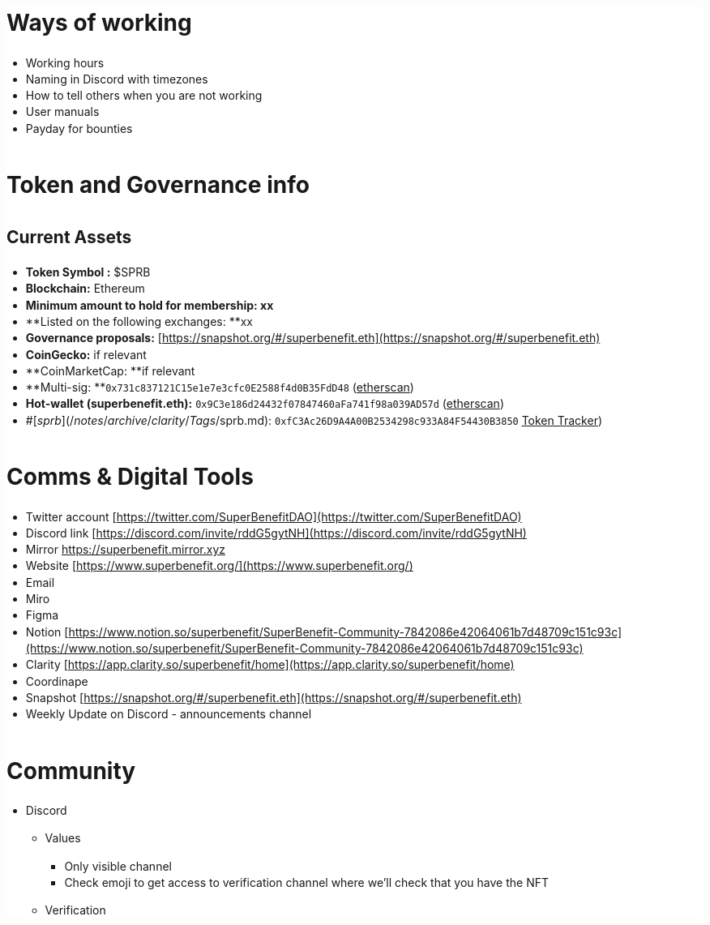 # Ways of working

- Working hours 
- Naming in Discord with timezones
- How to tell others when you are not working
- User manuals
- Payday for bounties

# Token and Governance info 
## **Current Assets**
- **Token Symbol :** $SPRB
- **Blockchain:** Ethereum
- **Minimum amount to hold for membership: xx**
- **Listed on the following exchanges: **xx
- **Governance proposals:** [https://snapshot.org/#/superbenefit.eth](https://snapshot.org/#/superbenefit.eth) 
- **CoinGecko:** if relevant
- **CoinMarketCap: **if relevant
- **Multi-sig: **`0x731c837121C15e1e7e3cfc0E2588f4d0B35FdD48` ([etherscan](https://etherscan.io/address/0x731c837121c15e1e7e3cfc0e2588f4d0b35fdd48))
- **Hot-wallet (superbenefit.eth):** `0x9C3e186d24432f07847460aFa741f98a039AD57d` ([etherscan](https://etherscan.io/address/0x9c3e186d24432f07847460afa741f98a039ad57d))
- #[$sprb](/notes/archive/clarity/Tags/$sprb.md): `0xfC3Ac26D9A4A00B2534298c933A84F54430B3850`  [Token Tracker](https://etherscan.io/token/0xfC3Ac26D9A4A00B2534298c933A84F54430B3850))


#  Comms & Digital Tools
- Twitter account [https://twitter.com/SuperBenefitDAO](https://twitter.com/SuperBenefitDAO) 
- Discord link [https://discord.com/invite/rddG5gytNH](https://discord.com/invite/rddG5gytNH) 
- Mirror https://superbenefit.mirror.xyz
- Website [https://www.superbenefit.org/](https://www.superbenefit.org/) 
- Email
- Miro 
- Figma
- Notion [https://www.notion.so/superbenefit/SuperBenefit-Community-7842086e42064061b7d48709c151c93c](https://www.notion.so/superbenefit/SuperBenefit-Community-7842086e42064061b7d48709c151c93c) 
- Clarity [https://app.clarity.so/superbenefit/home](https://app.clarity.so/superbenefit/home) 
- Coordinape
- Snapshot [https://snapshot.org/#/superbenefit.eth](https://snapshot.org/#/superbenefit.eth) 
- Weekly Update on Discord - announcements channel

# Community
- Discord

	- Values

		- Only visible channel
		- Check emoji to get access to verification channel where we’ll check that you have the NFT
	- Verification
